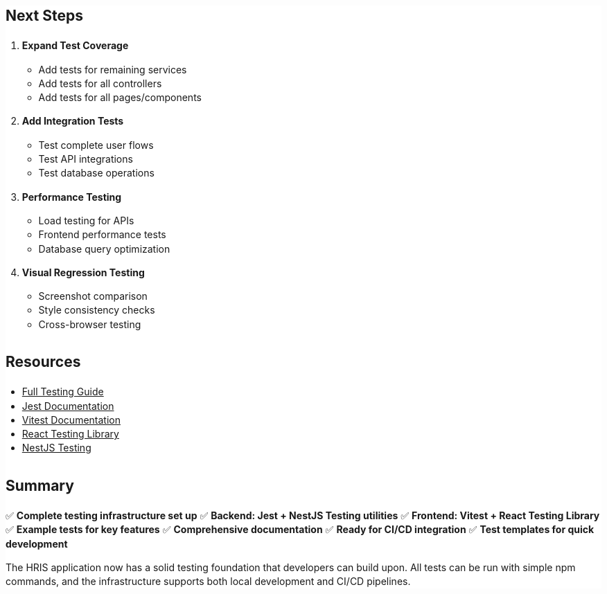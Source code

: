 ## Next Steps

1. **Expand Test Coverage**
   - Add tests for remaining services
   - Add tests for all controllers
   - Add tests for all pages/components

2. **Add Integration Tests**
   - Test complete user flows
   - Test API integrations
   - Test database operations

3. **Performance Testing**
   - Load testing for APIs
   - Frontend performance tests
   - Database query optimization

4. **Visual Regression Testing**
   - Screenshot comparison
   - Style consistency checks
   - Cross-browser testing

## Resources

- [Full Testing Guide](TESTING.md)
- [Jest Documentation](https://jestjs.io/)
- [Vitest Documentation](https://vitest.dev/)
- [React Testing Library](https://testing-library.com/react)
- [NestJS Testing](https://docs.nestjs.com/fundamentals/testing)

## Summary

✅ **Complete testing infrastructure set up**
✅ **Backend: Jest + NestJS Testing utilities**
✅ **Frontend: Vitest + React Testing Library**
✅ **Example tests for key features**
✅ **Comprehensive documentation**
✅ **Ready for CI/CD integration**
✅ **Test templates for quick development**

The HRIS application now has a solid testing foundation that developers can build upon. All tests can be run with simple npm commands, and the infrastructure supports both local development and CI/CD pipelines.
